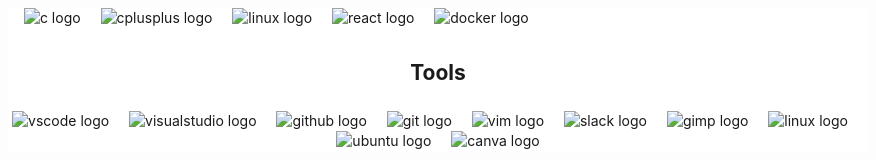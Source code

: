   <img width="12" />
  <img src="https://cdn.jsdelivr.net/gh/devicons/devicon/icons/c/c-original.svg" height="40" alt="c logo"  />
  <img width="12" />
  <img src="https://cdn.jsdelivr.net/gh/devicons/devicon/icons/cplusplus/cplusplus-original.svg" height="40" alt="cplusplus logo"  />
  <img width="12" />
  <img src="https://cdn.jsdelivr.net/gh/devicons/devicon/icons/linux/linux-original.svg" height="40" alt="linux logo"  />
  <img width="12" />
  <img src="https://cdn.jsdelivr.net/gh/devicons/devicon/icons/react/react-original.svg" height="40" alt="react logo"  />
  <img width="12" />
  <img src="https://cdn.jsdelivr.net/gh/devicons/devicon/icons/docker/docker-original.svg" height="40" alt="docker logo"  />
</div>

###

<h2 align="center">Tools</h2>

###

<div align="center">
  <img src="https://cdn.jsdelivr.net/gh/devicons/devicon/icons/vscode/vscode-original.svg" height="40" alt="vscode logo"  />
  <img width="12" />
  <img src="https://cdn.jsdelivr.net/gh/devicons/devicon/icons/visualstudio/visualstudio-plain.svg" height="40" alt="visualstudio logo"  />
  <img width="12" />
  <img src="https://cdn.jsdelivr.net/gh/devicons/devicon/icons/github/github-original.svg" height="40" alt="github logo"  />
  <img width="12" />
  <img src="https://cdn.jsdelivr.net/gh/devicons/devicon/icons/git/git-original.svg" height="40" alt="git logo"  />
  <img width="12" />
  <img src="https://cdn.jsdelivr.net/gh/devicons/devicon/icons/vim/vim-original.svg" height="40" alt="vim logo"  />
  <img width="12" />
  <img src="https://cdn.jsdelivr.net/gh/devicons/devicon/icons/slack/slack-original.svg" height="40" alt="slack logo"  />
  <img width="12" />
  <img src="https://cdn.jsdelivr.net/gh/devicons/devicon/icons/gimp/gimp-original.svg" height="40" alt="gimp logo"  />
  <img width="12" />
  <img src="https://cdn.jsdelivr.net/gh/devicons/devicon/icons/linux/linux-original.svg" height="40" alt="linux logo"  />
  <img width="12" />
  <img src="https://cdn.jsdelivr.net/gh/devicons/devicon/icons/ubuntu/ubuntu-plain.svg" height="40" alt="ubuntu logo"  />
  <img width="12" />
  <img src="https://cdn.jsdelivr.net/gh/devicons/devicon/icons/canva/canva-original.svg" height="40" alt="canva logo"  />
</div>

